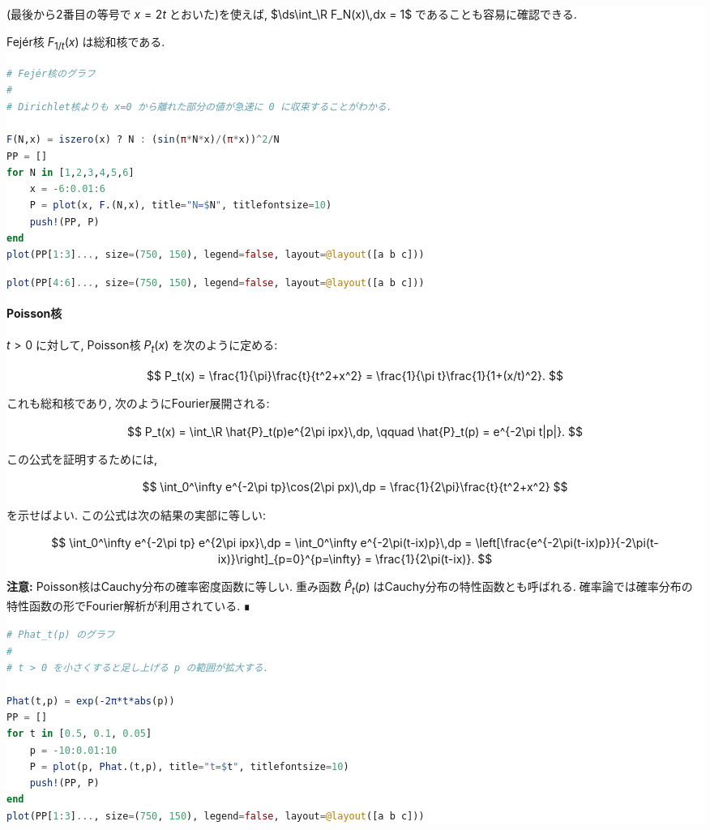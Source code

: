 (最後から2番目の等号で $x=2t$ とおいた)を使えば, $\ds\int_\R F_N(x)\,dx = 1$ であることも容易に確認できる. 

Fejér核 $F_{1/t}(x)$ は総和核である.

```julia
# Fejér核のグラフ
#
# Dirichlet核よりも x=0 から離れた部分の値が急速に 0 に収束することがわかる.

F(N,x) = iszero(x) ? N : (sin(π*N*x)/(π*x))^2/N
PP = []
for N in [1,2,3,4,5,6]
    x = -6:0.01:6
    P = plot(x, F.(N,x), title="N=$N", titlefontsize=10)
    push!(PP, P)
end
plot(PP[1:3]..., size=(750, 150), legend=false, layout=@layout([a b c]))
```

```julia
plot(PP[4:6]..., size=(750, 150), legend=false, layout=@layout([a b c]))
```

#### Poisson核

$t>0$ に対して, Poisson核 $P_t(x)$ を次のように定める:

$$
P_t(x) = \frac{1}{\pi}\frac{t}{t^2+x^2} = \frac{1}{\pi t}\frac{1}{1+(x/t)^2}.
$$

これも総和核であり, 次のようにFourier展開される:

$$
P_t(x) = \int_\R \hat{P}_t(p)e^{2\pi ipx}\,dp, \qquad
\hat{P}_t(p) = e^{-2\pi t|p|}.
$$

この公式を証明するためには, 

$$
\int_0^\infty e^{-2\pi tp}\cos(2\pi px)\,dp = \frac{1}{2\pi}\frac{t}{t^2+x^2}
$$

を示せばよい. この公式は次の結果の実部に等しい:

$$
\int_0^\infty  e^{-2\pi tp} e^{2\pi ipx}\,dp =
\int_0^\infty  e^{-2\pi(t-ix)p}\,dp =
\left[\frac{e^{-2\pi(t-ix)p}}{-2\pi(t-ix)}\right]_{p=0}^{p=\infty} = \frac{1}{2\pi(t-ix)}.
$$

**注意:** Poisson核はCauchy分布の確率密度函数に等しい. 重み函数 $\hat{P}_t(p)$ はCauchy分布の特性函数とも呼ばれる. 確率論では確率分布の特性函数の形でFourier解析が利用されている. $\QED$

```julia
# Phat_t(p) のグラフ
#
# t > 0 を小さくすると足し上げる p の範囲が拡大する.

Phat(t,p) = exp(-2π*t*abs(p))
PP = []
for t in [0.5, 0.1, 0.05]
    p = -10:0.01:10
    P = plot(p, Phat.(t,p), title="t=$t", titlefontsize=10)
    push!(PP, P)
end
plot(PP[1:3]..., size=(750, 150), legend=false, layout=@layout([a b c]))
```

